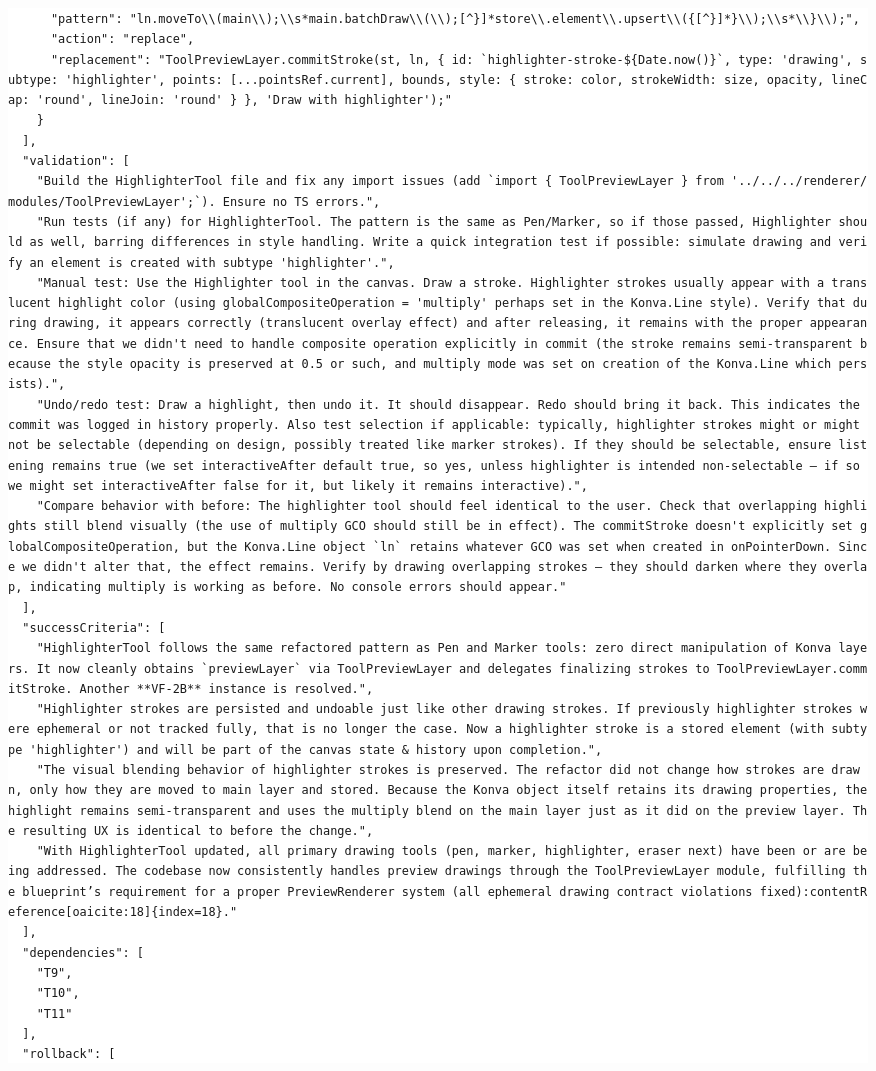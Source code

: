          "pattern": "ln.moveTo\\(main\\);\\s*main.batchDraw\\(\\);[^}]*store\\.element\\.upsert\\({[^}]*}\\);\\s*\\}\\);",
          "action": "replace",
          "replacement": "ToolPreviewLayer.commitStroke(st, ln, { id: `highlighter-stroke-${Date.now()}`, type: 'drawing', subtype: 'highlighter', points: [...pointsRef.current], bounds, style: { stroke: color, strokeWidth: size, opacity, lineCap: 'round', lineJoin: 'round' } }, 'Draw with highlighter');"
        }
      ],
      "validation": [
        "Build the HighlighterTool file and fix any import issues (add `import { ToolPreviewLayer } from '../../../renderer/modules/ToolPreviewLayer';`). Ensure no TS errors.",
        "Run tests (if any) for HighlighterTool. The pattern is the same as Pen/Marker, so if those passed, Highlighter should as well, barring differences in style handling. Write a quick integration test if possible: simulate drawing and verify an element is created with subtype 'highlighter'.",
        "Manual test: Use the Highlighter tool in the canvas. Draw a stroke. Highlighter strokes usually appear with a translucent highlight color (using globalCompositeOperation = 'multiply' perhaps set in the Konva.Line style). Verify that during drawing, it appears correctly (translucent overlay effect) and after releasing, it remains with the proper appearance. Ensure that we didn't need to handle composite operation explicitly in commit (the stroke remains semi-transparent because the style opacity is preserved at 0.5 or such, and multiply mode was set on creation of the Konva.Line which persists).",
        "Undo/redo test: Draw a highlight, then undo it. It should disappear. Redo should bring it back. This indicates the commit was logged in history properly. Also test selection if applicable: typically, highlighter strokes might or might not be selectable (depending on design, possibly treated like marker strokes). If they should be selectable, ensure listening remains true (we set interactiveAfter default true, so yes, unless highlighter is intended non-selectable – if so we might set interactiveAfter false for it, but likely it remains interactive).",
        "Compare behavior with before: The highlighter tool should feel identical to the user. Check that overlapping highlights still blend visually (the use of multiply GCO should still be in effect). The commitStroke doesn't explicitly set globalCompositeOperation, but the Konva.Line object `ln` retains whatever GCO was set when created in onPointerDown. Since we didn't alter that, the effect remains. Verify by drawing overlapping strokes – they should darken where they overlap, indicating multiply is working as before. No console errors should appear."
      ],
      "successCriteria": [
        "HighlighterTool follows the same refactored pattern as Pen and Marker tools: zero direct manipulation of Konva layers. It now cleanly obtains `previewLayer` via ToolPreviewLayer and delegates finalizing strokes to ToolPreviewLayer.commitStroke. Another **VF-2B** instance is resolved.",
        "Highlighter strokes are persisted and undoable just like other drawing strokes. If previously highlighter strokes were ephemeral or not tracked fully, that is no longer the case. Now a highlighter stroke is a stored element (with subtype 'highlighter') and will be part of the canvas state & history upon completion.",
        "The visual blending behavior of highlighter strokes is preserved. The refactor did not change how strokes are drawn, only how they are moved to main layer and stored. Because the Konva object itself retains its drawing properties, the highlight remains semi-transparent and uses the multiply blend on the main layer just as it did on the preview layer. The resulting UX is identical to before the change.",
        "With HighlighterTool updated, all primary drawing tools (pen, marker, highlighter, eraser next) have been or are being addressed. The codebase now consistently handles preview drawings through the ToolPreviewLayer module, fulfilling the blueprint’s requirement for a proper PreviewRenderer system (all ephemeral drawing contract violations fixed):contentReference[oaicite:18]{index=18}."
      ],
      "dependencies": [
        "T9",
        "T10",
        "T11"
      ],
      "rollback": [